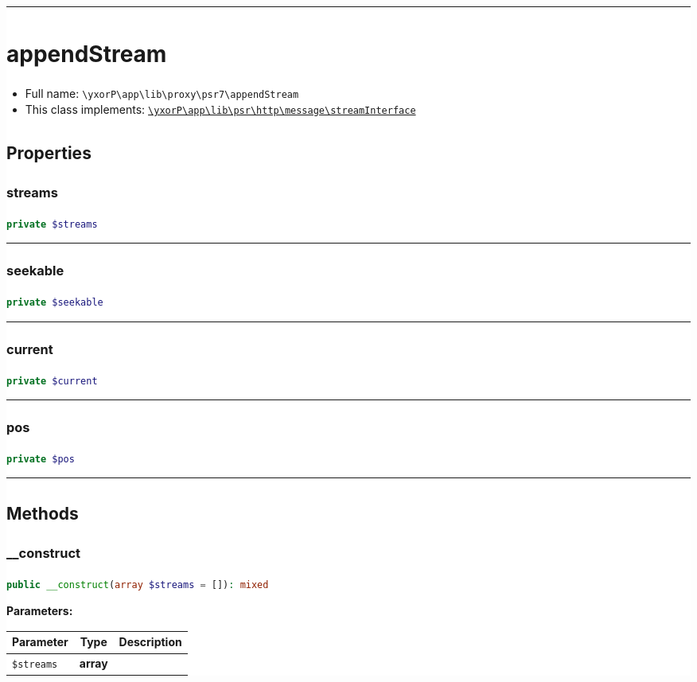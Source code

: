 ***

# appendStream

* Full name: `\yxorP\app\lib\proxy\psr7\appendStream`
* This class implements:
  [`\yxorP\app\lib\psr\http\message\streamInterface`](../../psr/http/message/streamInterface.md)

## Properties

### streams

```php
private $streams
```

***

### seekable

```php
private $seekable
```

***

### current

```php
private $current
```

***

### pos

```php
private $pos
```

***

## Methods

### __construct

```php
public __construct(array $streams = []): mixed
```

**Parameters:**

| Parameter | Type | Description |
|-----------|------|-------------|
| `$streams` | **array** |  |
